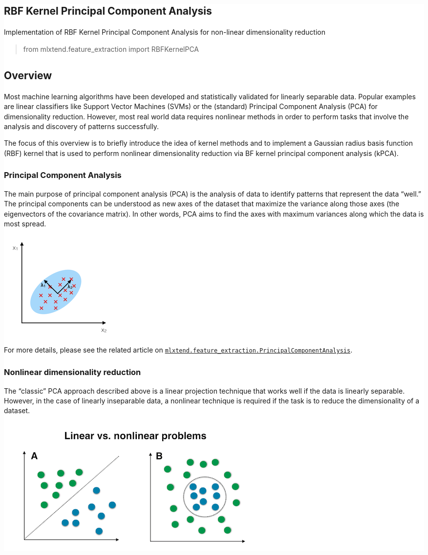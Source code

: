 ## RBF Kernel Principal Component Analysis

Implementation of RBF Kernel Principal Component Analysis for non-linear dimensionality reduction

> from mlxtend.feature_extraction import RBFKernelPCA

## Overview

Most machine learning algorithms have been developed and statistically validated for linearly separable data. Popular examples are linear classifiers like Support Vector Machines (SVMs) or the (standard) Principal Component Analysis (PCA) for dimensionality reduction. However, most real world data requires nonlinear methods in order to perform tasks that involve the analysis and discovery of patterns successfully.

The focus of this overview is to briefly introduce the idea of kernel methods and to implement a Gaussian radius basis function (RBF) kernel that is used to perform nonlinear dimensionality reduction via BF kernel principal component analysis (kPCA).

### Principal Component Analysis

The main purpose of principal component analysis (PCA) is the analysis of data to identify patterns that represent the data “well.” The principal components can be understood as new axes of the dataset that maximize the variance along those axes (the eigenvectors of the covariance matrix). In other words, PCA aims to find the axes with maximum variances along which the data is most spread.

![](./RBFKernelPCA_files/pca_1.png)

For more details, please see the related article on [`mlxtend.feature_extraction.PrincipalComponentAnalysis`](./PrincipalComponentAnalysis.md).

### Nonlinear dimensionality reduction

The “classic” PCA approach described above is a linear projection technique that works well if the data is linearly separable. However, in the case of linearly inseparable data, a nonlinear technique is required if the task is to reduce the dimensionality of a dataset.

![](./RBFKernelPCA_files/linear_vs_nonlinear.png)
